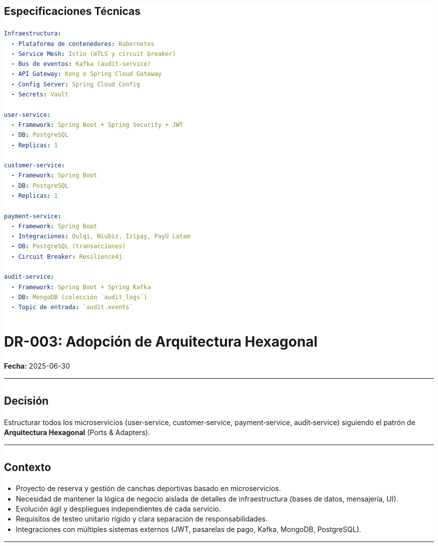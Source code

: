
## Especificaciones Técnicas
```yaml
Infraestructura:
  - Plataforma de contenedores: Kubernetes
  - Service Mesh: Istio (mTLS y circuit breaker)
  - Bus de eventos: Kafka (audit-service)
  - API Gateway: Kong o Spring Cloud Gateway
  - Config Server: Spring Cloud Config
  - Secrets: Vault

user-service:
  - Framework: Spring Boot + Spring Security + JWT
  - DB: PostgreSQL
  - Replicas: 1

customer-service:
  - Framework: Spring Boot
  - DB: PostgreSQL
  - Replicas: 1

payment-service:
  - Framework: Spring Boot
  - Integraciones: Qulqi, Niubiz, Izipay, PayU Latam
  - DB: PostgreSQL (transacciones)
  - Circuit Breaker: Resilience4j

audit-service:
  - Framework: Spring Boot + Spring Kafka
  - DB: MongoDB (colección `audit_logs`)
  - Topic de entrada: `audit.events`
```

# DR-003: Adopción de Arquitectura Hexagonal

**Fecha:** 2025-06-30

---

## Decisión
Estructurar todos los microservicios (user‑service, customer‑service, payment‑service, audit‑service) siguiendo el patrón de **Arquitectura Hexagonal** (Ports & Adapters).

---

## Contexto
- Proyecto de reserva y gestión de canchas deportivas basado en microservicios.
- Necesidad de mantener la lógica de negocio aislada de detalles de infraestructura (bases de datos, mensajería, UI).
- Evolución ágil y despliegues independientes de cada servicio.
- Requisitos de testeo unitario rígido y clara separación de responsabilidades.
- Integraciones con múltiples sistemas externos (JWT, pasarelas de pago, Kafka, MongoDB, PostgreSQL).

---